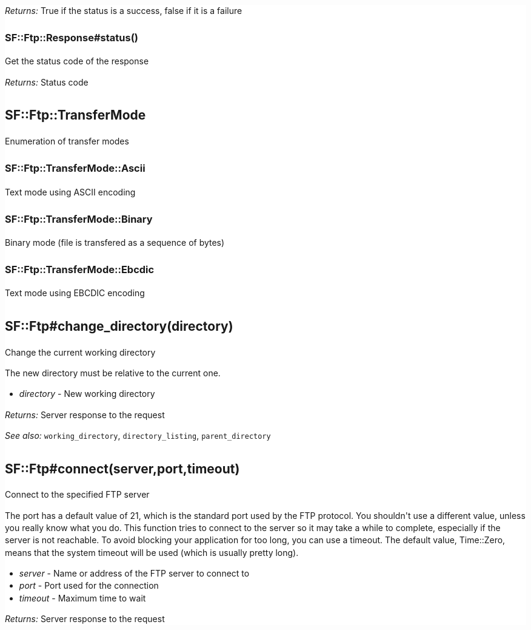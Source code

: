 *Returns:* True if the status is a success, false if it is a failure

### SF::Ftp::Response#status()

Get the status code of the response

*Returns:* Status code

## SF::Ftp::TransferMode

Enumeration of transfer modes

### SF::Ftp::TransferMode::Ascii

Text mode using ASCII encoding

### SF::Ftp::TransferMode::Binary

Binary mode (file is transfered as a sequence of bytes)

### SF::Ftp::TransferMode::Ebcdic

Text mode using EBCDIC encoding

## SF::Ftp#change_directory(directory)

Change the current working directory

The new directory must be relative to the current one.

* *directory* - New working directory

*Returns:* Server response to the request

*See also:* `working_directory`, `directory_listing`, `parent_directory`

## SF::Ftp#connect(server,port,timeout)

Connect to the specified FTP server

The port has a default value of 21, which is the standard
port used by the FTP protocol. You shouldn't use a different
value, unless you really know what you do.
This function tries to connect to the server so it may take
a while to complete, especially if the server is not
reachable. To avoid blocking your application for too long,
you can use a timeout. The default value, Time::Zero, means that the
system timeout will be used (which is usually pretty long).

* *server* - Name or address of the FTP server to connect to
* *port* - Port used for the connection
* *timeout* - Maximum time to wait

*Returns:* Server response to the request
